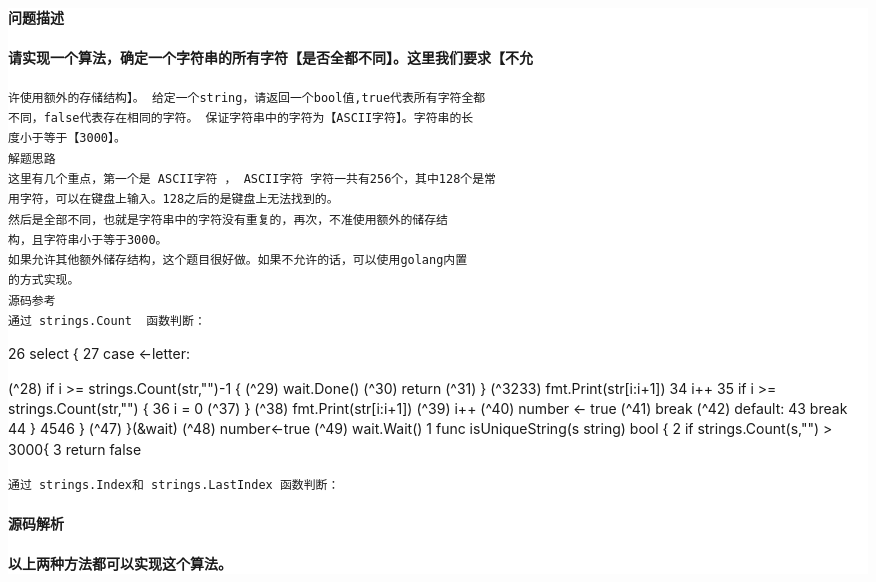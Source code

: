 #### 问题描述

#### 请实现一个算法，确定一个字符串的所有字符【是否全都不同】。这里我们要求【不允

```
许使用额外的存储结构】。 给定一个string，请返回一个bool值,true代表所有字符全都
不同，false代表存在相同的字符。 保证字符串中的字符为【ASCII字符】。字符串的⻓
度小于等于【3000】。
解题思路
这里有几个重点，第一个是 ASCII字符 ， ASCII字符 字符一共有256个，其中128个是常
用字符，可以在键盘上输入。128之后的是键盘上无法找到的。
然后是全部不同，也就是字符串中的字符没有重复的，再次，不准使用额外的储存结
构，且字符串小于等于3000。
如果允许其他额外储存结构，这个题目很好做。如果不允许的话，可以使用golang内置
的方式实现。
源码参考
通过 strings.Count  函数判断：
```
26 select {
27 case <-letter:

(^28) if i >= strings.Count(str,"")-1 {
(^29) wait.Done()
(^30) return
(^31) }
(^3233) fmt.Print(str[i:i+1])
34 i++
35 if i >= strings.Count(str,"") {
36 i = 0
(^37) }
(^38) fmt.Print(str[i:i+1])
(^39) i++
(^40) number <- true
(^41) break
(^42) default:
43 break
44 }
4546 }
(^47) }(&wait)
(^48) number<-true
(^49) wait.Wait()
1 func isUniqueString(s string) bool {
2 if strings.Count(s,"") > 3000{
3 return false


```
通过 strings.Index和 strings.LastIndex 函数判断：
```
#### 源码解析

#### 以上两种方法都可以实现这个算法。
